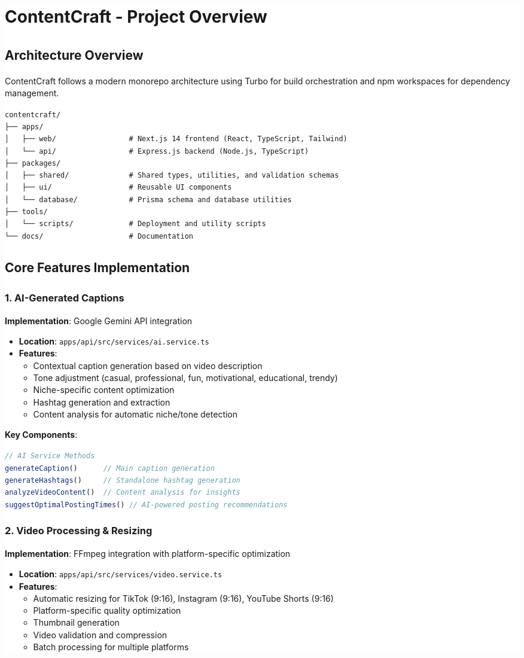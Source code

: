 # ContentCraft - Project Overview

## Architecture Overview

ContentCraft follows a modern monorepo architecture using Turbo for build orchestration and npm workspaces for dependency management.

```
contentcraft/
├── apps/
│   ├── web/                 # Next.js 14 frontend (React, TypeScript, Tailwind)
│   └── api/                 # Express.js backend (Node.js, TypeScript)
├── packages/
│   ├── shared/              # Shared types, utilities, and validation schemas
│   ├── ui/                  # Reusable UI components
│   └── database/            # Prisma schema and database utilities
├── tools/
│   └── scripts/             # Deployment and utility scripts
└── docs/                    # Documentation
```

## Core Features Implementation

### 1. AI-Generated Captions

**Implementation**: Google Gemini API integration
- **Location**: `apps/api/src/services/ai.service.ts`
- **Features**:
  - Contextual caption generation based on video description
  - Tone adjustment (casual, professional, fun, motivational, educational, trendy)
  - Niche-specific content optimization
  - Hashtag generation and extraction
  - Content analysis for automatic niche/tone detection

**Key Components**:
```typescript
// AI Service Methods
generateCaption()      // Main caption generation
generateHashtags()     // Standalone hashtag generation
analyzeVideoContent()  // Content analysis for insights
suggestOptimalPostingTimes() // AI-powered posting recommendations
```

### 2. Video Processing & Resizing

**Implementation**: FFmpeg integration with platform-specific optimization
- **Location**: `apps/api/src/services/video.service.ts`
- **Features**:
  - Automatic resizing for TikTok (9:16), Instagram (9:16), YouTube Shorts (9:16)
  - Platform-specific quality optimization
  - Thumbnail generation
  - Video validation and compression
  - Batch processing for multiple platforms
